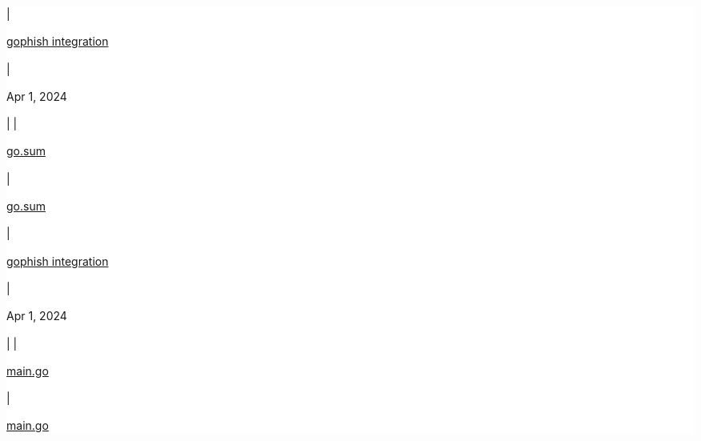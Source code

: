 




 | 

[gophish integration](https://github.com/kgretzky/evilginx2/commit/68d45d0fdb40c0d3c01ce5efba3052585ed5f89d "gophish integration")



 | 

Apr 1, 2024

 |
| 

[go.sum](https://github.com/kgretzky/evilginx2/blob/master/go.sum "go.sum")







 | 

[go.sum](https://github.com/kgretzky/evilginx2/blob/master/go.sum "go.sum")







 | 

[gophish integration](https://github.com/kgretzky/evilginx2/commit/68d45d0fdb40c0d3c01ce5efba3052585ed5f89d "gophish integration")



 | 

Apr 1, 2024

 |
| 

[main.go](https://github.com/kgretzky/evilginx2/blob/master/main.go "main.go")







 | 

[main.go](https://github.com/kgretzky/evilginx2/blob/master/main.go "main.go")
